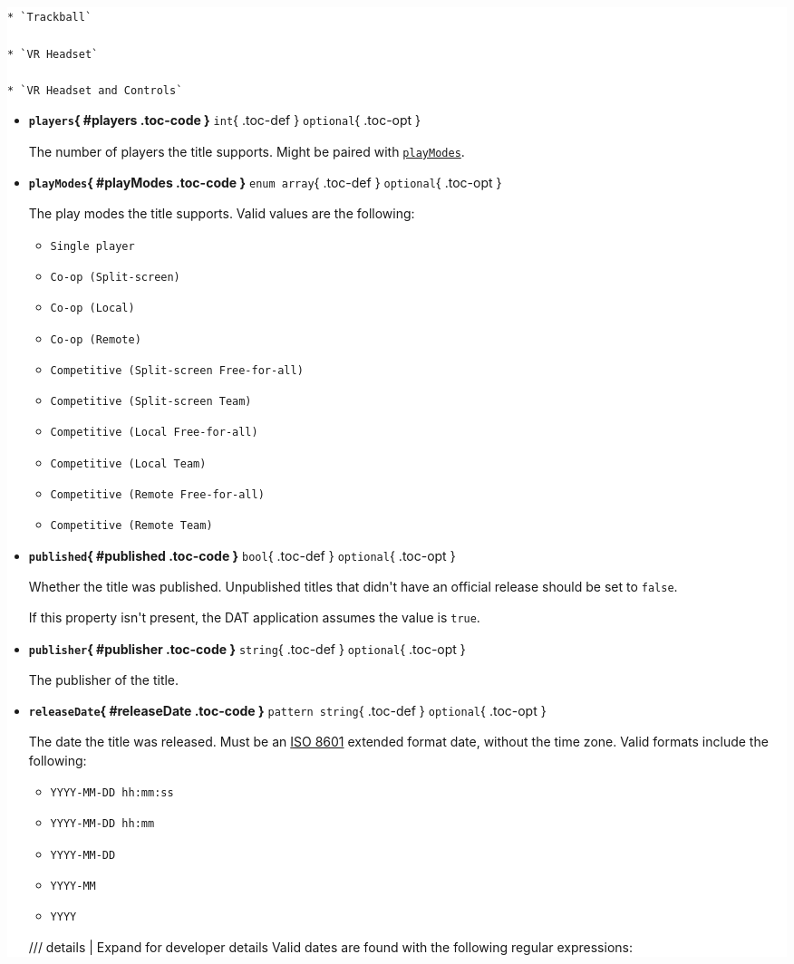     * `Trackball`

    * `VR Headset`

    * `VR Headset and Controls`

* **`players`{ #players .toc-code }** `int`{ .toc-def } `optional`{ .toc-opt }

    The number of players the title supports. Might be paired with
    [`playModes`](#playModes).

* **`playModes`{ #playModes .toc-code }** `enum array`{ .toc-def } `optional`{ .toc-opt }

    The play modes the title supports. Valid values are the following:

    * `Single player`

    * `Co-op (Split-screen)`

    * `Co-op (Local)`

    * `Co-op (Remote)`

    * `Competitive (Split-screen Free-for-all)`

    * `Competitive (Split-screen Team)`

    * `Competitive (Local Free-for-all)`

    * `Competitive (Local Team)`

    * `Competitive (Remote Free-for-all)`

    * `Competitive (Remote Team)`

* **`published`{ #published .toc-code }** `bool`{ .toc-def } `optional`{ .toc-opt }

    Whether the title was published. Unpublished titles that didn't have an official
    release should be set to `false`.

    If this property isn't present, the DAT application assumes the value is `true`.

* **`publisher`{ #publisher .toc-code }** `string`{ .toc-def } `optional`{ .toc-opt }

    The publisher of the title.

* **`releaseDate`{ #releaseDate .toc-code }** `pattern string`{ .toc-def } `optional`{ .toc-opt }

    The date the title was released. Must be an
    [ISO 8601](https://en.wikipedia.org/wiki/ISO_8601) extended format date, without the
    time zone. Valid formats include the following:

    * `YYYY-MM-DD hh:mm:ss`

    * `YYYY-MM-DD hh:mm`

    * `YYYY-MM-DD`

    * `YYYY-MM`

    * `YYYY`

    /// details | Expand for developer details
    Valid dates are found with the following regular expressions:

